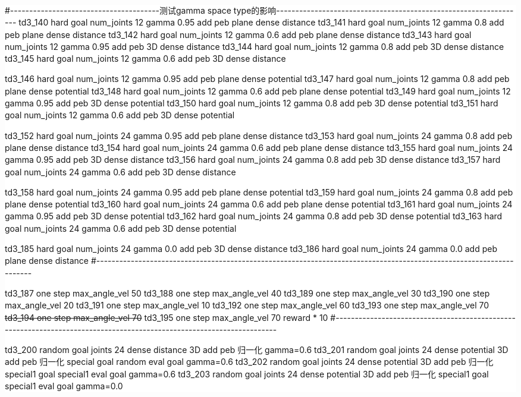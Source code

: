 
#---------------------------------------测试gamma space type的影响-----------------------------------------------------------------
td3_140 hard goal num_joints 12 gamma 0.95 add peb plane dense distance 
td3_141 hard goal num_joints 12 gamma 0.8  add peb plane dense distance
td3_142 hard goal num_joints 12 gamma 0.6  add peb plane dense distance
td3_143 hard goal num_joints 12 gamma 0.95 add peb 3D dense distance 
td3_144 hard goal num_joints 12 gamma 0.8  add peb 3D dense distance
td3_145 hard goal num_joints 12 gamma 0.6  add peb 3D dense distance

td3_146 hard goal num_joints 12 gamma 0.95 add peb plane dense potential 
td3_147 hard goal num_joints 12 gamma 0.8  add peb plane dense potential
td3_148 hard goal num_joints 12 gamma 0.6  add peb plane dense potential
td3_149 hard goal num_joints 12 gamma 0.95 add peb 3D dense potential 
td3_150 hard goal num_joints 12 gamma 0.8  add peb 3D dense potential
td3_151 hard goal num_joints 12 gamma 0.6  add peb 3D dense potential

td3_152 hard goal num_joints 24 gamma 0.95 add peb plane dense distance 
td3_153 hard goal num_joints 24 gamma 0.8  add peb plane dense distance
td3_154 hard goal num_joints 24 gamma 0.6  add peb plane dense distance
td3_155 hard goal num_joints 24 gamma 0.95 add peb 3D dense distance 
td3_156 hard goal num_joints 24 gamma 0.8  add peb 3D dense distance
td3_157 hard goal num_joints 24 gamma 0.6  add peb 3D dense distance

td3_158 hard goal num_joints 24 gamma 0.95 add peb plane dense potential 
td3_159 hard goal num_joints 24 gamma 0.8  add peb plane dense potential
td3_160 hard goal num_joints 24 gamma 0.6  add peb plane dense potential
td3_161 hard goal num_joints 24 gamma 0.95 add peb 3D dense potential 
td3_162 hard goal num_joints 24 gamma 0.8  add peb 3D dense potential
td3_163 hard goal num_joints 24 gamma 0.6  add peb 3D dense potential

td3_185 hard goal num_joints 24 gamma 0.0  add peb 3D dense distance
td3_186 hard goal num_joints 24 gamma 0.0  add peb plane dense distance
#--------------------------------------------------------------------------------------------------------------------

td3_187 one step max_angle_vel 50
td3_188 one step max_angle_vel 40
td3_189 one step max_angle_vel 30
td3_190 one step max_angle_vel 20
td3_191 one step max_angle_vel 10
td3_192 one step max_angle_vel 60
td3_193 one step max_angle_vel 70
~~td3_194 one step max_angle_vel 70~~
td3_195 one step max_angle_vel 70  reward * 10
#----------------------------------------------------------------------------------------------------------------------


td3_200 random goal joints 24 dense distance  3D add peb 归一化 gamma=0.6
td3_201 random goal joints 24 dense potential 3D add peb 归一化 special goal random eval goal gamma=0.6
td3_202 random goal joints 24 dense potential 3D add peb 归一化 special1 goal special1 eval goal gamma=0.6
td3_203 random goal joints 24 dense potential 3D add peb 归一化 special1 goal special1 eval goal gamma=0.0
